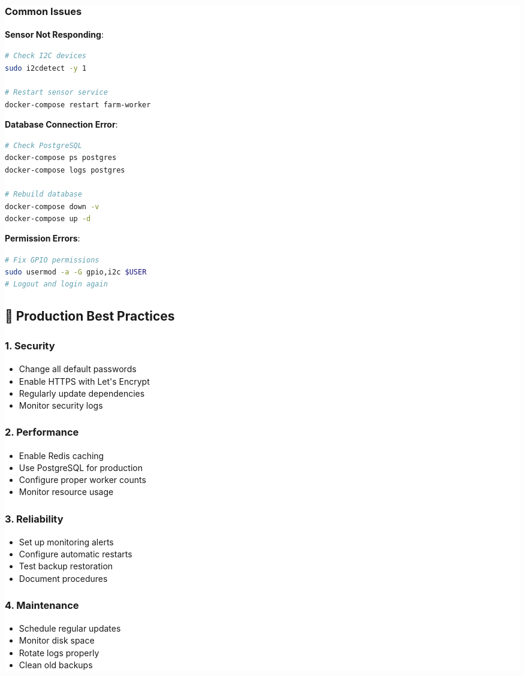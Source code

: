 ### Common Issues

**Sensor Not Responding**:
```bash
# Check I2C devices
sudo i2cdetect -y 1

# Restart sensor service
docker-compose restart farm-worker
```

**Database Connection Error**:
```bash
# Check PostgreSQL
docker-compose ps postgres
docker-compose logs postgres

# Rebuild database
docker-compose down -v
docker-compose up -d
```

**Permission Errors**:
```bash
# Fix GPIO permissions
sudo usermod -a -G gpio,i2c $USER
# Logout and login again
```

## 🚀 Production Best Practices

### 1. **Security**
- Change all default passwords
- Enable HTTPS with Let's Encrypt
- Regularly update dependencies
- Monitor security logs

### 2. **Performance**
- Enable Redis caching
- Use PostgreSQL for production
- Configure proper worker counts
- Monitor resource usage

### 3. **Reliability**
- Set up monitoring alerts
- Configure automatic restarts
- Test backup restoration
- Document procedures

### 4. **Maintenance**
- Schedule regular updates
- Monitor disk space
- Rotate logs properly
- Clean old backups
